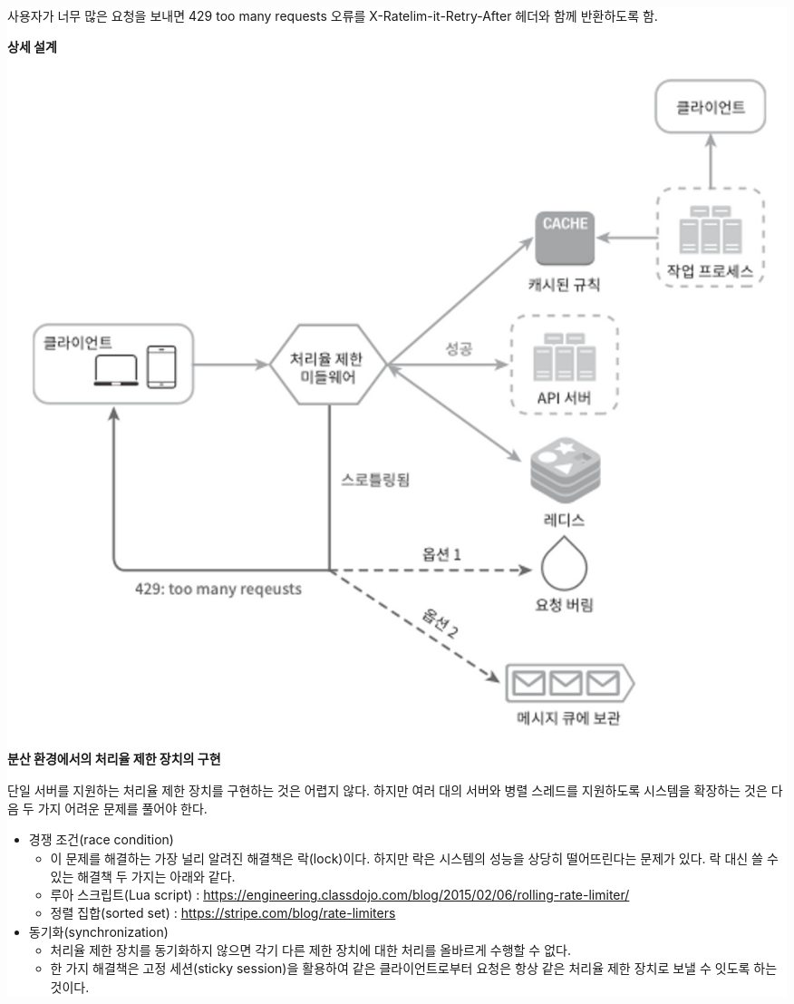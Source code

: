 사용자가 너무 많은 요청을 보내면 429 too many requests 오류를 X-Ratelim-it-Retry-After 헤더와 함께 반환하도록 함.

**상세 설계**

![img_3.png](images/img_3.png)

**분산 환경에서의 처리율 제한 장치의 구현**

단일 서버를 지원하는 처리율 제한 장치를 구현하는 것은 어렵지 않다. 하지만 여러 대의 서버와 병렬 스레드를 지원하도록 시스템을 확장하는 것은 다음 두 가지 어려운 문제를 풀어야 한다.

- 경쟁 조건(race condition)
    - 이 문제를 해결하는 가장 널리 알려진 해결책은 락(lock)이다. 하지만 락은 시스템의 성능을 상당히 떨어뜨린다는 문제가 있다. 락 대신 쓸 수 있는 해결책 두 가지는 아래와 같다.
    - 루아 스크립트(Lua script) : https://engineering.classdojo.com/blog/2015/02/06/rolling-rate-limiter/
    - 정렬 집합(sorted set) : https://stripe.com/blog/rate-limiters
- 동기화(synchronization)
    - 처리율 제한 장치를 동기화하지 않으면 각기 다른 제한 장치에 대한 처리를 올바르게 수행할 수 없다.
    - 한 가지 해결책은 고정 세션(sticky session)을 활용하여 같은 클라이언트로부터 요청은 항상 같은 처리율 제한 장치로 보낼 수 잇도록 하는 것이다.
